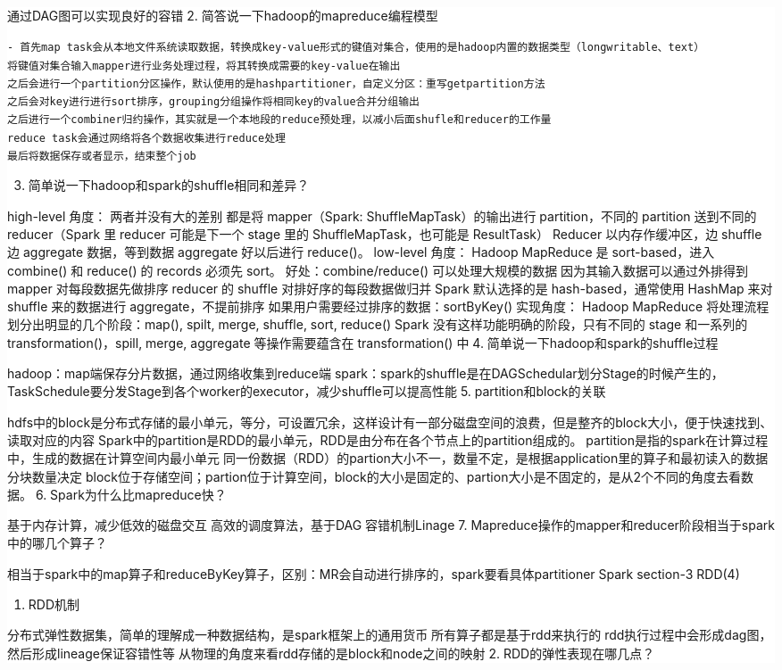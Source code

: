 通过DAG图可以实现良好的容错
2. 简答说一下hadoop的mapreduce编程模型

    - 首先map task会从本地文件系统读取数据，转换成key-value形式的键值对集合，使用的是hadoop内置的数据类型（longwritable、text）
    将键值对集合输入mapper进行业务处理过程，将其转换成需要的key-value在输出
    之后会进行一个partition分区操作，默认使用的是hashpartitioner，自定义分区：重写getpartition方法
    之后会对key进行进行sort排序，grouping分组操作将相同key的value合并分组输出
    之后进行一个combiner归约操作，其实就是一个本地段的reduce预处理，以减小后面shufle和reducer的工作量
    reduce task会通过网络将各个数据收集进行reduce处理
    最后将数据保存或者显示，结束整个job

3. 简单说一下hadoop和spark的shuffle相同和差异？

high-level 角度：
两者并没有大的差别 都是将 mapper（Spark: ShuffleMapTask）的输出进行 partition，不同的 partition 送到不同的 reducer（Spark 里 reducer 可能是下一个 stage 里的 ShuffleMapTask，也可能是 ResultTask）
Reducer 以内存作缓冲区，边 shuffle 边 aggregate 数据，等到数据 aggregate 好以后进行 reduce()。
low-level 角度：
Hadoop MapReduce 是 sort-based，进入 combine() 和 reduce() 的 records 必须先 sort。
好处：combine/reduce() 可以处理大规模的数据
因为其输入数据可以通过外排得到
mapper 对每段数据先做排序
reducer 的 shuffle 对排好序的每段数据做归并
Spark 默认选择的是 hash-based，通常使用 HashMap 来对 shuffle 来的数据进行 aggregate，不提前排序
如果用户需要经过排序的数据：sortByKey()
实现角度：
Hadoop MapReduce 将处理流程划分出明显的几个阶段：map(), spilt, merge, shuffle, sort, reduce()
Spark 没有这样功能明确的阶段，只有不同的 stage 和一系列的 transformation()，spill, merge, aggregate 等操作需要蕴含在 transformation() 中
4. 简单说一下hadoop和spark的shuffle过程

hadoop：map端保存分片数据，通过网络收集到reduce端
spark：spark的shuffle是在DAGSchedular划分Stage的时候产生的，TaskSchedule要分发Stage到各个worker的executor，减少shuffle可以提高性能
5. partition和block的关联

hdfs中的block是分布式存储的最小单元，等分，可设置冗余，这样设计有一部分磁盘空间的浪费，但是整齐的block大小，便于快速找到、读取对应的内容
Spark中的partition是RDD的最小单元，RDD是由分布在各个节点上的partition组成的。
partition是指的spark在计算过程中，生成的数据在计算空间内最小单元
同一份数据（RDD）的partion大小不一，数量不定，是根据application里的算子和最初读入的数据分块数量决定
block位于存储空间；partion位于计算空间，block的大小是固定的、partion大小是不固定的，是从2个不同的角度去看数据。
6. Spark为什么比mapreduce快？

基于内存计算，减少低效的磁盘交互
高效的调度算法，基于DAG
容错机制Linage
7. Mapreduce操作的mapper和reducer阶段相当于spark中的哪几个算子？

相当于spark中的map算子和reduceByKey算子，区别：MR会自动进行排序的，spark要看具体partitioner
Spark section-3 RDD(4)
1. RDD机制

分布式弹性数据集，简单的理解成一种数据结构，是spark框架上的通用货币
所有算子都是基于rdd来执行的
rdd执行过程中会形成dag图，然后形成lineage保证容错性等
从物理的角度来看rdd存储的是block和node之间的映射
2. RDD的弹性表现在哪几点？
